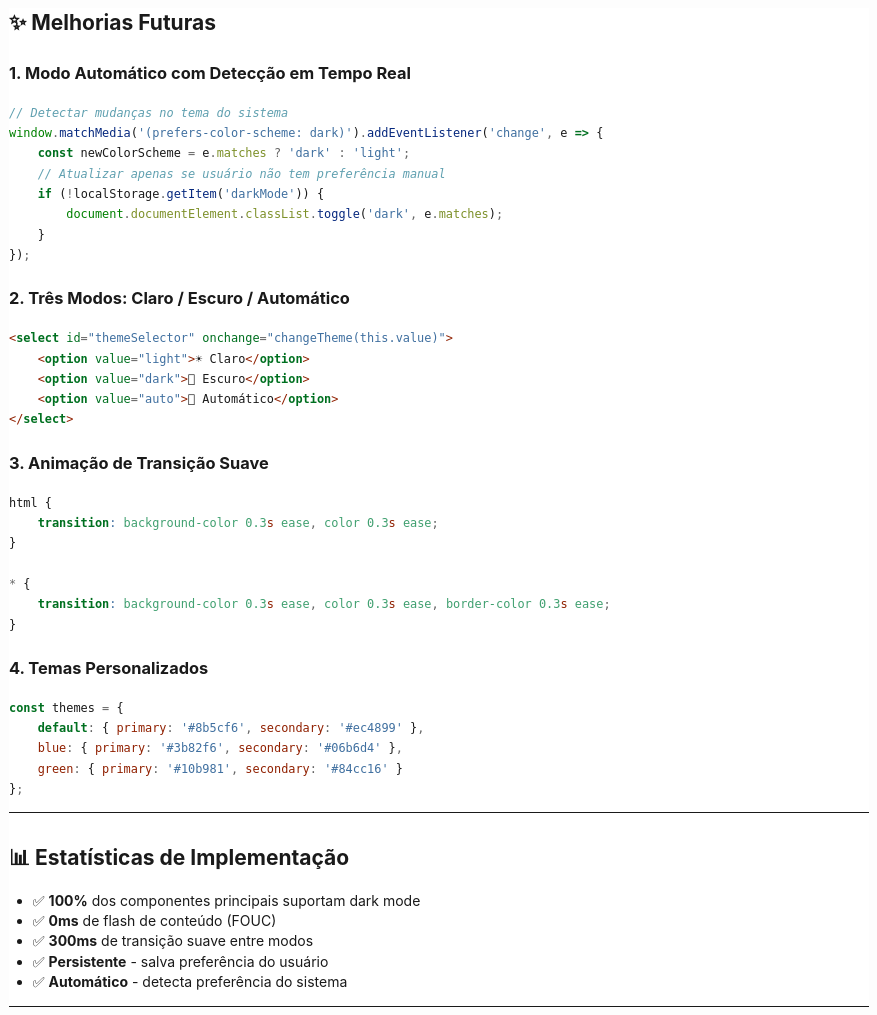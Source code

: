 
## ✨ Melhorias Futuras

### 1. **Modo Automático com Detecção em Tempo Real**

```javascript
// Detectar mudanças no tema do sistema
window.matchMedia('(prefers-color-scheme: dark)').addEventListener('change', e => {
    const newColorScheme = e.matches ? 'dark' : 'light';
    // Atualizar apenas se usuário não tem preferência manual
    if (!localStorage.getItem('darkMode')) {
        document.documentElement.classList.toggle('dark', e.matches);
    }
});
```

### 2. **Três Modos: Claro / Escuro / Automático**

```html
<select id="themeSelector" onchange="changeTheme(this.value)">
    <option value="light">☀️ Claro</option>
    <option value="dark">🌙 Escuro</option>
    <option value="auto">🔄 Automático</option>
</select>
```

### 3. **Animação de Transição Suave**

```css
html {
    transition: background-color 0.3s ease, color 0.3s ease;
}

* {
    transition: background-color 0.3s ease, color 0.3s ease, border-color 0.3s ease;
}
```

### 4. **Temas Personalizados**

```javascript
const themes = {
    default: { primary: '#8b5cf6', secondary: '#ec4899' },
    blue: { primary: '#3b82f6', secondary: '#06b6d4' },
    green: { primary: '#10b981', secondary: '#84cc16' }
};
```

---

## 📊 Estatísticas de Implementação

- ✅ **100%** dos componentes principais suportam dark mode
- ✅ **0ms** de flash de conteúdo (FOUC)
- ✅ **300ms** de transição suave entre modos
- ✅ **Persistente** - salva preferência do usuário
- ✅ **Automático** - detecta preferência do sistema

---